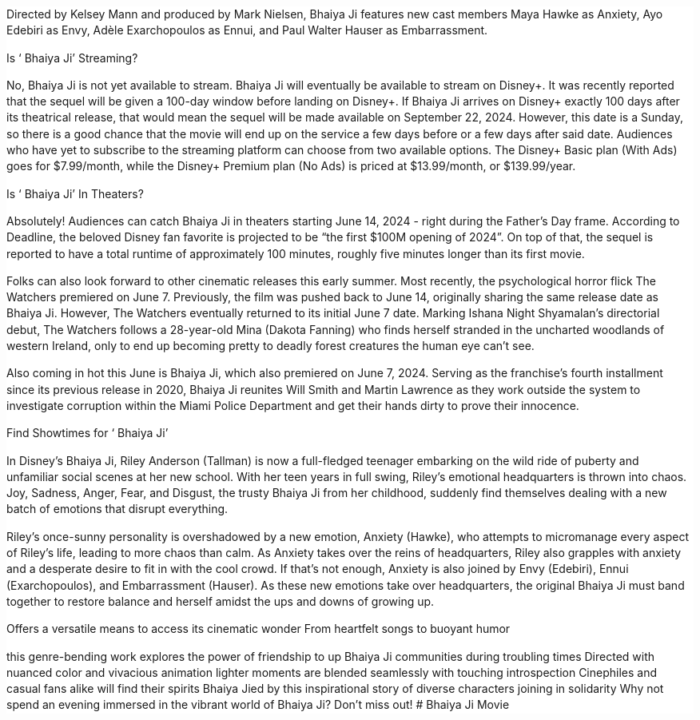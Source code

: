 Directed by Kelsey Mann and produced by Mark Nielsen, Bhaiya Ji features new cast members Maya Hawke as Anxiety, Ayo Edebiri as Envy, Adèle Exarchopoulos as Ennui, and Paul Walter Hauser as Embarrassment.

Is ‘ Bhaiya Ji’ Streaming?

No, Bhaiya Ji is not yet available to stream. Bhaiya Ji will eventually be available to stream on Disney+. It was recently reported that the sequel will be given a 100-day window before landing on Disney+. If Bhaiya Ji arrives on Disney+ exactly 100 days after its theatrical release, that would mean the sequel will be made available on September 22, 2024. However, this date is a Sunday, so there is a good chance that the movie will end up on the service a few days before or a few days after said date. Audiences who have yet to subscribe to the streaming platform can choose from two available options. The Disney+ Basic plan (With Ads) goes for $7.99/month, while the Disney+ Premium plan (No Ads) is priced at $13.99/month, or $139.99/year.

Is ‘ Bhaiya Ji’ In Theaters?

Absolutely! Audiences can catch Bhaiya Ji in theaters starting June 14, 2024 - right during the Father’s Day frame. According to Deadline, the beloved Disney fan favorite is projected to be “the first $100M opening of 2024”. On top of that, the sequel is reported to have a total runtime of approximately 100 minutes, roughly five minutes longer than its first movie.

Folks can also look forward to other cinematic releases this early summer. Most recently, the psychological horror flick The Watchers premiered on June 7. Previously, the film was pushed back to June 14, originally sharing the same release date as Bhaiya Ji. However, The Watchers eventually returned to its initial June 7 date. Marking Ishana Night Shyamalan’s directorial debut, The Watchers follows a 28-year-old Mina (Dakota Fanning) who finds herself stranded in the uncharted woodlands of western Ireland, only to end up becoming pretty to deadly forest creatures the human eye can’t see.

Also coming in hot this June is Bhaiya Ji, which also premiered on June 7, 2024. Serving as the franchise’s fourth installment since its previous release in 2020, Bhaiya Ji reunites Will Smith and Martin Lawrence as they work outside the system to investigate corruption within the Miami Police Department and get their hands dirty to prove their innocence.

Find Showtimes for ‘ Bhaiya Ji’

In Disney’s Bhaiya Ji, Riley Anderson (Tallman) is now a full-fledged teenager embarking on the wild ride of puberty and unfamiliar social scenes at her new school. With her teen years in full swing, Riley’s emotional headquarters is thrown into chaos. Joy, Sadness, Anger, Fear, and Disgust, the trusty Bhaiya Ji from her childhood, suddenly find themselves dealing with a new batch of emotions that disrupt everything.

Riley’s once-sunny personality is overshadowed by a new emotion, Anxiety (Hawke), who attempts to micromanage every aspect of Riley’s life, leading to more chaos than calm. As Anxiety takes over the reins of headquarters, Riley also grapples with anxiety and a desperate desire to fit in with the cool crowd. If that’s not enough, Anxiety is also joined by Envy (Edebiri), Ennui (Exarchopoulos), and Embarrassment (Hauser). As these new emotions take over headquarters, the original Bhaiya Ji must band together to restore balance and herself amidst the ups and downs of growing up.

Offers a versatile means to access its cinematic wonder From heartfelt songs to buoyant humor

this genre-bending work explores the power of friendship to up Bhaiya Ji communities during troubling times Directed with nuanced color and vivacious animation lighter moments are blended seamlessly with touching introspection Cinephiles and casual fans alike will find their spirits Bhaiya Jied by this inspirational story of diverse characters joining in solidarity Why not spend an evening immersed in the vibrant world of Bhaiya Ji? Don’t miss out! # Bhaiya Ji Movie

